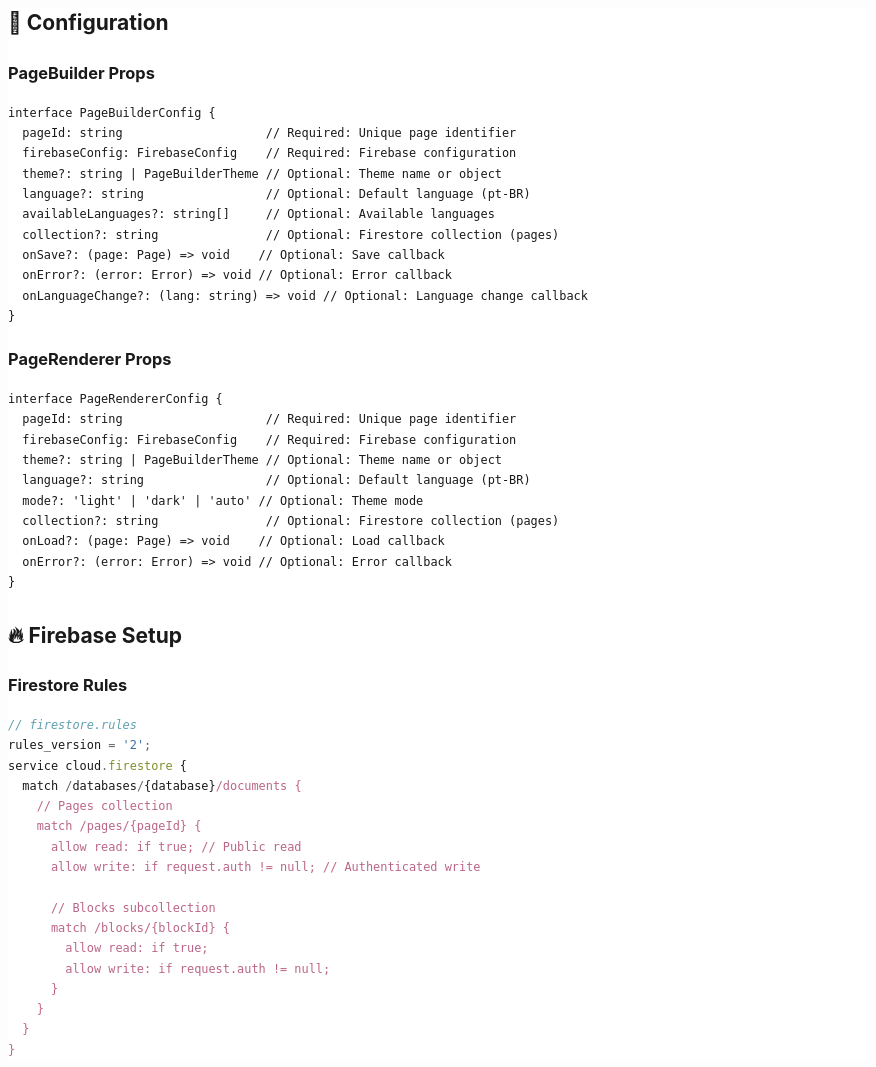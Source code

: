 ## 🔧 Configuration

### PageBuilder Props

```tsx
interface PageBuilderConfig {
  pageId: string                    // Required: Unique page identifier
  firebaseConfig: FirebaseConfig    // Required: Firebase configuration
  theme?: string | PageBuilderTheme // Optional: Theme name or object
  language?: string                 // Optional: Default language (pt-BR)
  availableLanguages?: string[]     // Optional: Available languages
  collection?: string               // Optional: Firestore collection (pages)
  onSave?: (page: Page) => void    // Optional: Save callback
  onError?: (error: Error) => void // Optional: Error callback
  onLanguageChange?: (lang: string) => void // Optional: Language change callback
}
```

### PageRenderer Props

```tsx
interface PageRendererConfig {
  pageId: string                    // Required: Unique page identifier
  firebaseConfig: FirebaseConfig    // Required: Firebase configuration
  theme?: string | PageBuilderTheme // Optional: Theme name or object
  language?: string                 // Optional: Default language (pt-BR)
  mode?: 'light' | 'dark' | 'auto' // Optional: Theme mode
  collection?: string               // Optional: Firestore collection (pages)
  onLoad?: (page: Page) => void    // Optional: Load callback
  onError?: (error: Error) => void // Optional: Error callback
}
```

## 🔥 Firebase Setup

### Firestore Rules

```javascript
// firestore.rules
rules_version = '2';
service cloud.firestore {
  match /databases/{database}/documents {
    // Pages collection
    match /pages/{pageId} {
      allow read: if true; // Public read
      allow write: if request.auth != null; // Authenticated write
      
      // Blocks subcollection
      match /blocks/{blockId} {
        allow read: if true;
        allow write: if request.auth != null;
      }
    }
  }
}
```

